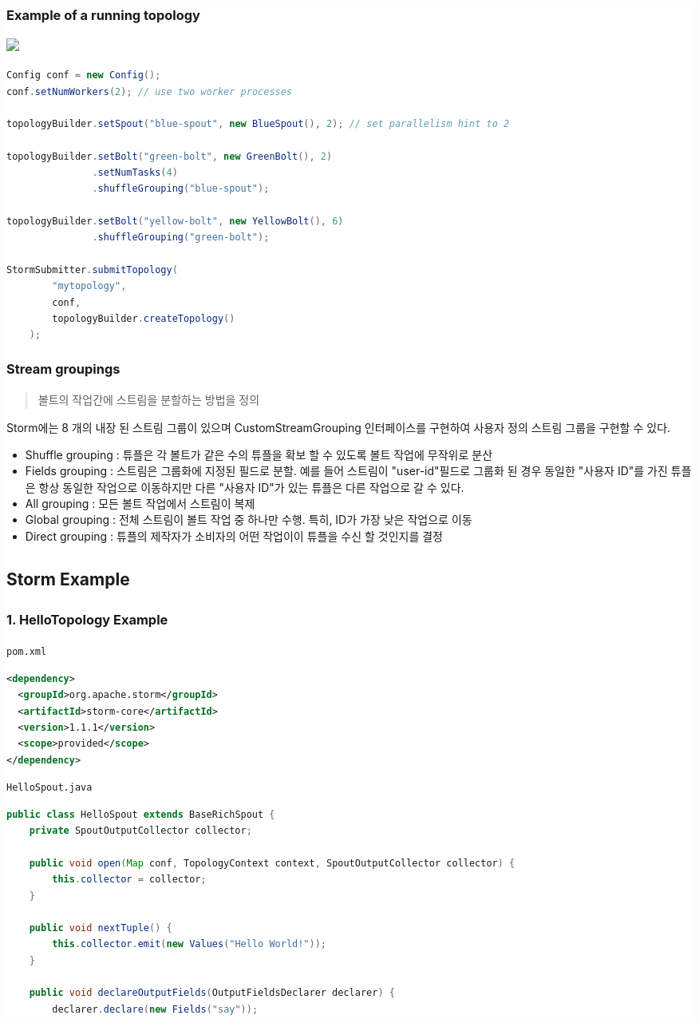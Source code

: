 ### Example of a running topology
![](http://storm.apache.org/releases/2.0.0-SNAPSHOT//assets/imgs/example-of-a-running-topology.png)

```java
Config conf = new Config();
conf.setNumWorkers(2); // use two worker processes

topologyBuilder.setSpout("blue-spout", new BlueSpout(), 2); // set parallelism hint to 2

topologyBuilder.setBolt("green-bolt", new GreenBolt(), 2)
               .setNumTasks(4)
               .shuffleGrouping("blue-spout");

topologyBuilder.setBolt("yellow-bolt", new YellowBolt(), 6)
               .shuffleGrouping("green-bolt");

StormSubmitter.submitTopology(
        "mytopology",
        conf,
        topologyBuilder.createTopology()
    );
```

### Stream groupings
> 볼트의 작업간에 스트림을 분할하는 방법을 정의 

Storm에는 8 개의 내장 된 스트림 그룹이 있으며 CustomStreamGrouping 인터페이스를 구현하여 사용자 정의 스트림 그룹을 구현할 수 있다.

* Shuffle grouping : 튜플은 각 볼트가 같은 수의 튜플을 확보 할 수 있도록 볼트 작업에 무작위로 분산
* Fields grouping : 스트림은 그룹화에 지정된 필드로 분할. 예를 들어 스트림이 "user-id"필드로 그룹화 된 경우 동일한 "사용자 ID"를 가진 튜플은 항상 동일한 작업으로 이동하지만 다른 "사용자 ID"가 있는 튜플은 다른 작업으로 갈 수 있다.
* All grouping : 모든 볼트 작업에서 스트림이 복제
* Global grouping : 전체 스트림이 볼트 작업 중 하나만 수행. 특히, ID가 가장 낮은 작업으로 이동
* Direct grouping : 튜플의 제작자가 소비자의 어떤 작업이이 튜플을 수신 할 것인지를 결정 

## Storm Example

### 1. HelloTopology Example

`pom.xml`
```xml
<dependency>
  <groupId>org.apache.storm</groupId>
  <artifactId>storm-core</artifactId>
  <version>1.1.1</version>
  <scope>provided</scope>
</dependency>
```

`HelloSpout.java`
```java
public class HelloSpout extends BaseRichSpout {
	private SpoutOutputCollector collector;

	public void open(Map conf, TopologyContext context, SpoutOutputCollector collector) {
		this.collector = collector;
	}

	public void nextTuple() {
		this.collector.emit(new Values("Hello World!"));
	}

	public void declareOutputFields(OutputFieldsDeclarer declarer) {
		declarer.declare(new Fields("say"));
```